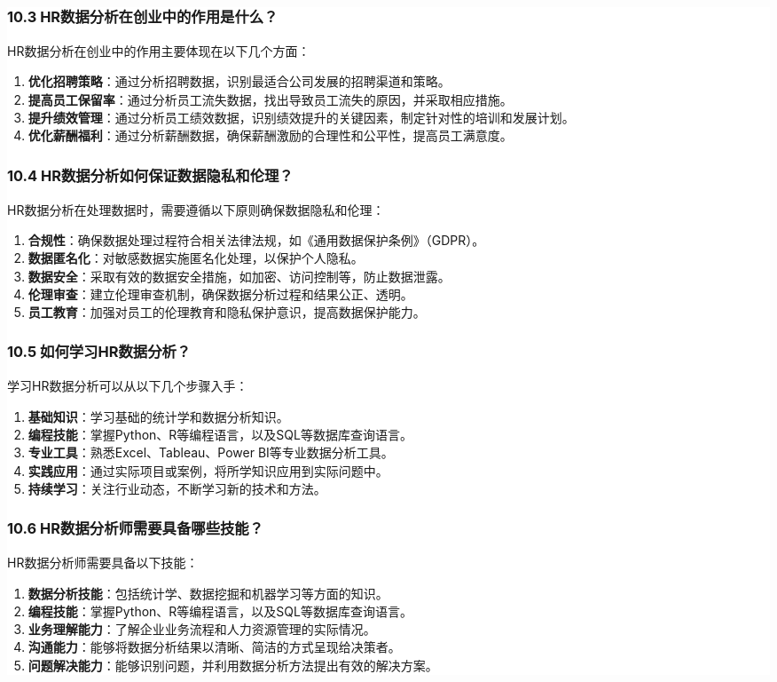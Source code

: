 ### 10.3 HR数据分析在创业中的作用是什么？

HR数据分析在创业中的作用主要体现在以下几个方面：

1. **优化招聘策略**：通过分析招聘数据，识别最适合公司发展的招聘渠道和策略。
2. **提高员工保留率**：通过分析员工流失数据，找出导致员工流失的原因，并采取相应措施。
3. **提升绩效管理**：通过分析员工绩效数据，识别绩效提升的关键因素，制定针对性的培训和发展计划。
4. **优化薪酬福利**：通过分析薪酬数据，确保薪酬激励的合理性和公平性，提高员工满意度。

### 10.4 HR数据分析如何保证数据隐私和伦理？

HR数据分析在处理数据时，需要遵循以下原则确保数据隐私和伦理：

1. **合规性**：确保数据处理过程符合相关法律法规，如《通用数据保护条例》（GDPR）。
2. **数据匿名化**：对敏感数据实施匿名化处理，以保护个人隐私。
3. **数据安全**：采取有效的数据安全措施，如加密、访问控制等，防止数据泄露。
4. **伦理审查**：建立伦理审查机制，确保数据分析过程和结果公正、透明。
5. **员工教育**：加强对员工的伦理教育和隐私保护意识，提高数据保护能力。

### 10.5 如何学习HR数据分析？

学习HR数据分析可以从以下几个步骤入手：

1. **基础知识**：学习基础的统计学和数据分析知识。
2. **编程技能**：掌握Python、R等编程语言，以及SQL等数据库查询语言。
3. **专业工具**：熟悉Excel、Tableau、Power BI等专业数据分析工具。
4. **实践应用**：通过实际项目或案例，将所学知识应用到实际问题中。
5. **持续学习**：关注行业动态，不断学习新的技术和方法。

### 10.6 HR数据分析师需要具备哪些技能？

HR数据分析师需要具备以下技能：

1. **数据分析技能**：包括统计学、数据挖掘和机器学习等方面的知识。
2. **编程技能**：掌握Python、R等编程语言，以及SQL等数据库查询语言。
3. **业务理解能力**：了解企业业务流程和人力资源管理的实际情况。
4. **沟通能力**：能够将数据分析结果以清晰、简洁的方式呈现给决策者。
5. **问题解决能力**：能够识别问题，并利用数据分析方法提出有效的解决方案。

